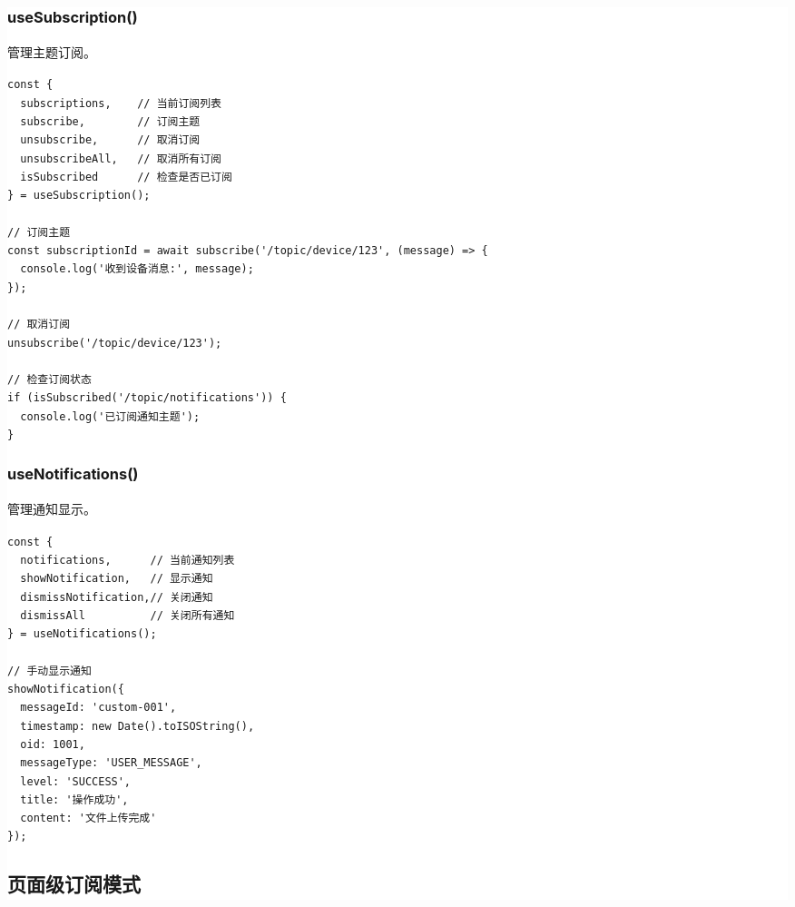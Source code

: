 ### useSubscription()

管理主题订阅。

```tsx
const {
  subscriptions,    // 当前订阅列表
  subscribe,        // 订阅主题
  unsubscribe,      // 取消订阅
  unsubscribeAll,   // 取消所有订阅
  isSubscribed      // 检查是否已订阅
} = useSubscription();

// 订阅主题
const subscriptionId = await subscribe('/topic/device/123', (message) => {
  console.log('收到设备消息:', message);
});

// 取消订阅
unsubscribe('/topic/device/123');

// 检查订阅状态
if (isSubscribed('/topic/notifications')) {
  console.log('已订阅通知主题');
}
```

### useNotifications()

管理通知显示。

```tsx
const {
  notifications,      // 当前通知列表
  showNotification,   // 显示通知
  dismissNotification,// 关闭通知
  dismissAll          // 关闭所有通知
} = useNotifications();

// 手动显示通知
showNotification({
  messageId: 'custom-001',
  timestamp: new Date().toISOString(),
  oid: 1001,
  messageType: 'USER_MESSAGE',
  level: 'SUCCESS',
  title: '操作成功',
  content: '文件上传完成'
});
```

## 页面级订阅模式
